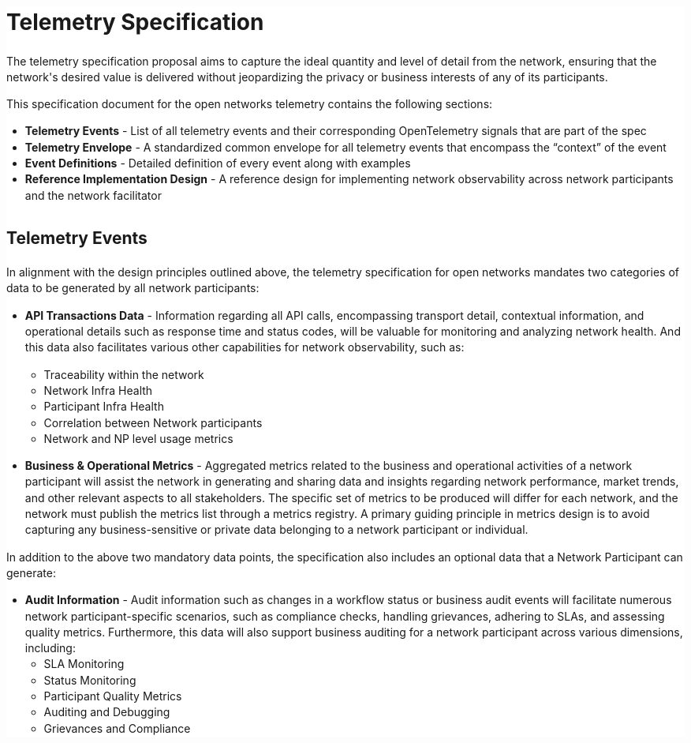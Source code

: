 # Telemetry Specification

The telemetry specification proposal aims to capture the ideal quantity and level of detail from the network, ensuring that the network's desired value is delivered without jeopardizing the privacy or business interests of any of its participants.

This specification document for the open networks telemetry contains the following sections:

- **Telemetry Events** - List of all telemetry events and their corresponding OpenTelemetry signals that are part of the spec
- **Telemetry Envelope** - A standardized common envelope for all telemetry events that encompass the “context” of the event
- **Event Definitions** - Detailed definition of every event along with examples
- **Reference Implementation Design** - A reference design for implementing network observability across network participants and the network facilitator

## Telemetry Events

In alignment with the design principles outlined above, the telemetry specification for open networks mandates two categories of data to be generated by all network participants:

- **API Transactions Data** -  Information regarding all API calls, encompassing transport detail, contextual information, and operational details such as response time and status codes, will be valuable for monitoring and analyzing network health. 
And this data also facilitates various other capabilities for network observability, such as:
  - Traceability within the network
  - Network Infra Health
  - Participant Infra Health
  - Correlation between Network participants
  - Network and NP level usage metrics

- **Business & Operational Metrics** - Aggregated metrics related to the business and operational activities of a network participant will assist the network in generating and sharing data and insights regarding network performance, market trends, and other relevant aspects to all stakeholders.
  The specific set of metrics to be produced will differ for each network, and the network must publish the metrics list through a metrics registry. A primary guiding principle in metrics design is to avoid capturing any business-sensitive or private data belonging to a network participant or individual.

In addition to the above two mandatory data points, the specification also includes an optional data that a Network Participant can generate:

- **Audit Information** - Audit information such as changes in a workflow status or business audit events will facilitate numerous network participant-specific scenarios, such as compliance checks, handling grievances, adhering to SLAs, and assessing quality metrics.
  Furthermore, this data will also support business auditing for a network participant across various dimensions, including:
  - SLA Monitoring
  - Status Monitoring
  - Participant Quality Metrics
  - Auditing and Debugging
  - Grievances and Compliance
